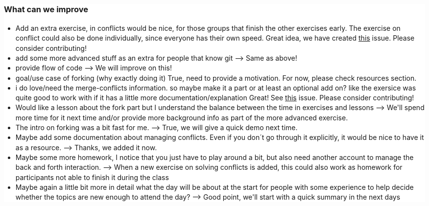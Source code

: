 ### What can we improve
    
- Add an extra exercise, in conflicts would be nice, for those groups that finish the other exercises early. The exercise on conflict could also be done individually, since everyone has their own speed. Great idea, we have created [this](https://github.com/carpentries-incubator/collaborative-git-and-github-lesson/issues/49) issue. Please consider contributing!
- add some more advanced stuff as an extra for people that know git --> Same as above!
- provide flow of code --> We will improve on this!
- goal/use case of forking (why exactly doing it) True, need to provide a motivation. For now, please check resources section.
- i do love/need the merge-conflicts information. so maybe make it a part or at least an optional add on? like the exersice was quite good to work with if it has a little more documentation/explanation Great! See [this](https://github.com/carpentries-incubator/collaborative-git-and-github-lesson/issues/49) issue. Please consider contributing!
- Would like a lesson about the fork part but I understand the balance between the time in exercises and lessons --> We'll spend more time for it next time and/or provide more background info as part of the more advanced exercise. 
- The intro on forking was a bit fast for me. --> True, we will give a quick demo next time.
- Maybe add some documentation about managing conflicts. Even if you don´t go through it explicitly, it would be nice to have it as a resource. --> Thanks, we added it now. 
- Maybe some more homework, I notice that you just have to play around a bit, but also need another account to manage the back and forth interaction. --> When a new exercise on solving conflicts is added, this could also work as homework for participants not able to finish it during the class
- Maybe again a little bit more in detail what the day will be about at the start for people with some experience to help decide whether the topics are new enough to attend the day? --> Good point, we'll start with a quick summary in the next days